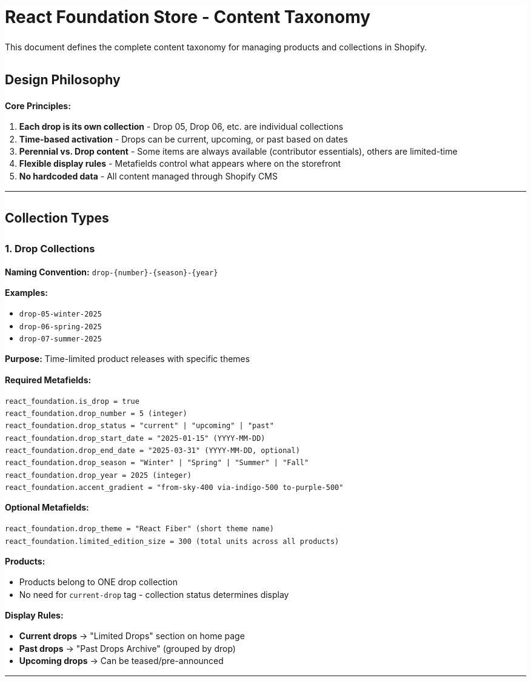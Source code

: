 # React Foundation Store - Content Taxonomy

This document defines the complete content taxonomy for managing products and collections in Shopify.

## Design Philosophy

**Core Principles:**
1. **Each drop is its own collection** - Drop 05, Drop 06, etc. are individual collections
2. **Time-based activation** - Drops can be current, upcoming, or past based on dates
3. **Perennial vs. Drop content** - Some items are always available (contributor essentials), others are limited-time
4. **Flexible display rules** - Metafields control what appears where on the storefront
5. **No hardcoded data** - All content managed through Shopify CMS

---

## Collection Types

### 1. Drop Collections

**Naming Convention:** `drop-{number}-{season}-{year}`

**Examples:**
- `drop-05-winter-2025`
- `drop-06-spring-2025`
- `drop-07-summer-2025`

**Purpose:** Time-limited product releases with specific themes

**Required Metafields:**
```
react_foundation.is_drop = true
react_foundation.drop_number = 5 (integer)
react_foundation.drop_status = "current" | "upcoming" | "past"
react_foundation.drop_start_date = "2025-01-15" (YYYY-MM-DD)
react_foundation.drop_end_date = "2025-03-31" (YYYY-MM-DD, optional)
react_foundation.drop_season = "Winter" | "Spring" | "Summer" | "Fall"
react_foundation.drop_year = 2025 (integer)
react_foundation.accent_gradient = "from-sky-400 via-indigo-500 to-purple-500"
```

**Optional Metafields:**
```
react_foundation.drop_theme = "React Fiber" (short theme name)
react_foundation.limited_edition_size = 300 (total units across all products)
```

**Products:**
- Products belong to ONE drop collection
- No need for `current-drop` tag - collection status determines display

**Display Rules:**
- **Current drops** → "Limited Drops" section on home page
- **Past drops** → "Past Drops Archive" (grouped by drop)
- **Upcoming drops** → Can be teased/pre-announced

---